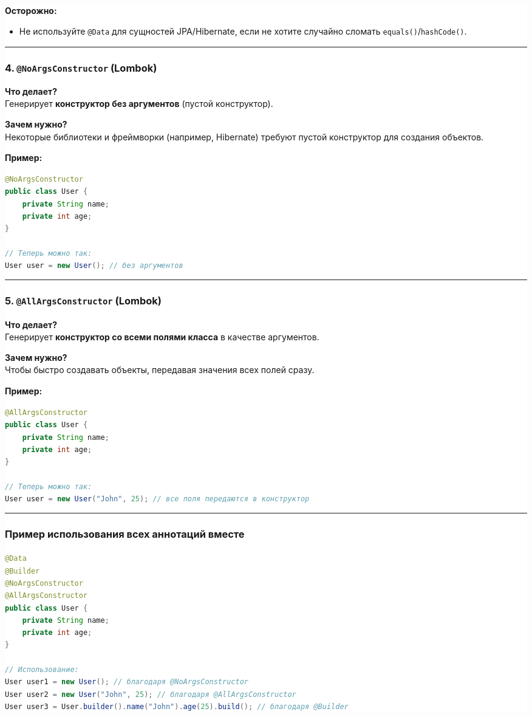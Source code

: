 **Осторожно:**  
- Не используйте `@Data` для сущностей JPA/Hibernate, если не хотите случайно сломать `equals()`/`hashCode()`.  

---

### **4. `@NoArgsConstructor` (Lombok)**  
**Что делает?**  
Генерирует **конструктор без аргументов** (пустой конструктор).  

**Зачем нужно?**  
Некоторые библиотеки и фреймворки (например, Hibernate) требуют пустой конструктор для создания объектов.  

**Пример:**  
```java
@NoArgsConstructor
public class User {
    private String name;
    private int age;
}

// Теперь можно так:
User user = new User(); // без аргументов
```

---

### **5. `@AllArgsConstructor` (Lombok)**  
**Что делает?**  
Генерирует **конструктор со всеми полями класса** в качестве аргументов.  

**Зачем нужно?**  
Чтобы быстро создавать объекты, передавая значения всех полей сразу.  

**Пример:**  
```java
@AllArgsConstructor
public class User {
    private String name;
    private int age;
}

// Теперь можно так:
User user = new User("John", 25); // все поля передаются в конструктор
```

---

### **Пример использования всех аннотаций вместе**  
```java
@Data
@Builder
@NoArgsConstructor
@AllArgsConstructor
public class User {
    private String name;
    private int age;
}

// Использование:
User user1 = new User(); // благодаря @NoArgsConstructor
User user2 = new User("John", 25); // благодаря @AllArgsConstructor
User user3 = User.builder().name("John").age(25).build(); // благодаря @Builder
```
